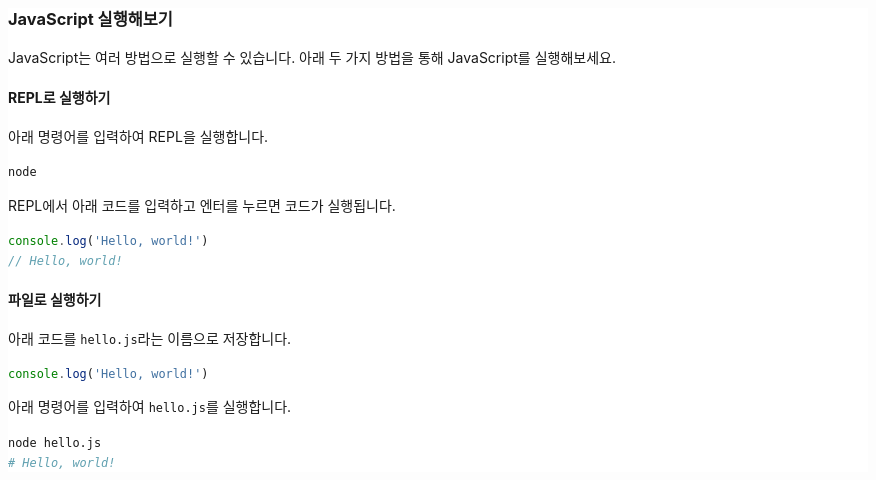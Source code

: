 ### JavaScript 실행해보기

JavaScript는 여러 방법으로 실행할 수 있습니다. 아래 두 가지 방법을 통해 JavaScript를 실행해보세요.

#### REPL로 실행하기

아래 명령어를 입력하여 REPL을 실행합니다.

```bash
node
```

REPL에서 아래 코드를 입력하고 엔터를 누르면 코드가 실행됩니다.

```javascript
console.log('Hello, world!')
// Hello, world!
```

#### 파일로 실행하기

아래 코드를 `hello.js`라는 이름으로 저장합니다.

```javascript
console.log('Hello, world!')
```

아래 명령어를 입력하여 `hello.js`를 실행합니다.

```bash
node hello.js
# Hello, world!
```
